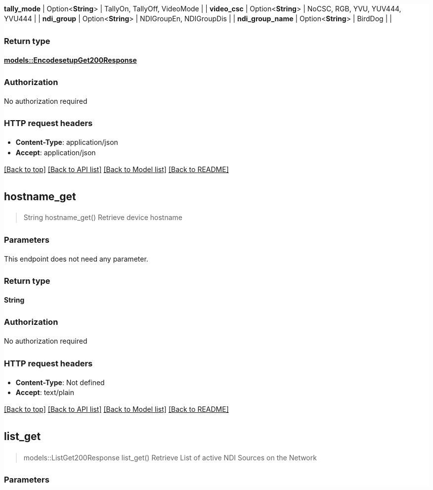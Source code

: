 **tally_mode** | Option<**String**> | TallyOn, TallyOff, VideoMode |  |
**video_csc** | Option<**String**> | NoCSC, RGB, YVU, YUV444, YVU444 |  |
**ndi_group** | Option<**String**> | NDIGroupEn, NDIGroupDis |  |
**ndi_group_name** | Option<**String**> | BirdDog |  |

### Return type

[**models::EncodesetupGet200Response**](_encodesetup_get_200_response.md)

### Authorization

No authorization required

### HTTP request headers

- **Content-Type**: application/json
- **Accept**: application/json

[[Back to top]](#) [[Back to API list]](../README.md#documentation-for-api-endpoints) [[Back to Model list]](../README.md#documentation-for-models) [[Back to README]](../README.md)


## hostname_get

> String hostname_get()
Retrieve device hostname

### Parameters

This endpoint does not need any parameter.

### Return type

**String**

### Authorization

No authorization required

### HTTP request headers

- **Content-Type**: Not defined
- **Accept**: text/plain

[[Back to top]](#) [[Back to API list]](../README.md#documentation-for-api-endpoints) [[Back to Model list]](../README.md#documentation-for-models) [[Back to README]](../README.md)


## list_get

> models::ListGet200Response list_get()
Retrieve List of active NDI Sources on the Network

### Parameters
